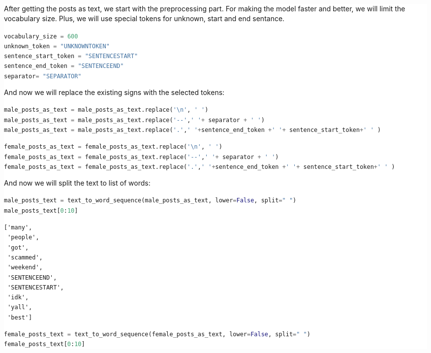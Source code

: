 After getting the posts as text, we start with the preprocessing part.
For making the model faster and better, we will limit the vocabulary size.
Plus, we will use special tokens for unknown, start and end sentance.


```python
vocabulary_size = 600
unknown_token = "UNKNOWNTOKEN"
sentence_start_token = "SENTENCESTART"
sentence_end_token = "SENTENCEEND"
separator= "SEPARATOR"
```

And now we will replace the existing signs with the selected tokens:


```python
male_posts_as_text = male_posts_as_text.replace('\n', ' ')
male_posts_as_text = male_posts_as_text.replace('--',' '+ separator + ' ')
male_posts_as_text = male_posts_as_text.replace('.',' '+sentence_end_token +' '+ sentence_start_token+' ' )
```


```python
female_posts_as_text = female_posts_as_text.replace('\n', ' ')
female_posts_as_text = female_posts_as_text.replace('--',' '+ separator + ' ')
female_posts_as_text = female_posts_as_text.replace('.',' '+sentence_end_token +' '+ sentence_start_token+' ' )
```

And now we will split the text to list of words:


```python
male_posts_text = text_to_word_sequence(male_posts_as_text, lower=False, split=" ")
male_posts_text[0:10]
```




    ['many',
     'people',
     'got',
     'scammed',
     'weekend',
     'SENTENCEEND',
     'SENTENCESTART',
     'idk',
     'yall',
     'best']




```python
female_posts_text = text_to_word_sequence(female_posts_as_text, lower=False, split=" ")
female_posts_text[0:10]
```

